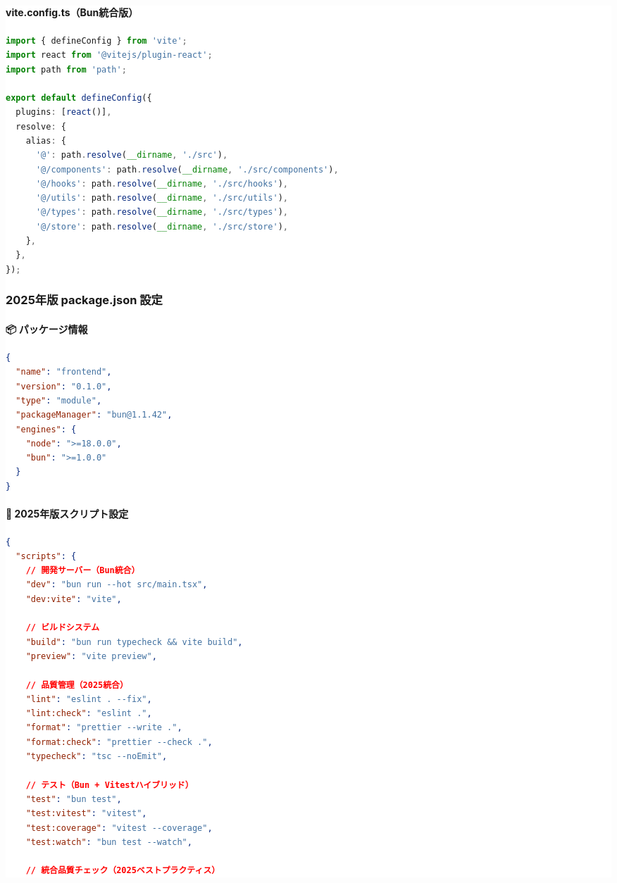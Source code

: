 #### vite.config.ts（Bun統合版）
```typescript
import { defineConfig } from 'vite';
import react from '@vitejs/plugin-react';
import path from 'path';

export default defineConfig({
  plugins: [react()],
  resolve: {
    alias: {
      '@': path.resolve(__dirname, './src'),
      '@/components': path.resolve(__dirname, './src/components'),
      '@/hooks': path.resolve(__dirname, './src/hooks'),
      '@/utils': path.resolve(__dirname, './src/utils'),
      '@/types': path.resolve(__dirname, './src/types'),
      '@/store': path.resolve(__dirname, './src/store'),
    },
  },
});
```

### 2025年版 package.json 設定

#### 📦 パッケージ情報

```json
{
  "name": "frontend",
  "version": "0.1.0",
  "type": "module",
  "packageManager": "bun@1.1.42",
  "engines": {
    "node": ">=18.0.0",
    "bun": ">=1.0.0"
  }
}
```

#### 🚀 2025年版スクリプト設定

```json
{
  "scripts": {
    // 開発サーバー（Bun統合）
    "dev": "bun run --hot src/main.tsx",
    "dev:vite": "vite",
    
    // ビルドシステム
    "build": "bun run typecheck && vite build",
    "preview": "vite preview",
    
    // 品質管理（2025統合）
    "lint": "eslint . --fix",
    "lint:check": "eslint .",
    "format": "prettier --write .",
    "format:check": "prettier --check .",
    "typecheck": "tsc --noEmit",
    
    // テスト（Bun + Vitestハイブリッド）
    "test": "bun test",
    "test:vitest": "vitest",
    "test:coverage": "vitest --coverage",
    "test:watch": "bun test --watch",
    
    // 統合品質チェック（2025ベストプラクティス）
```